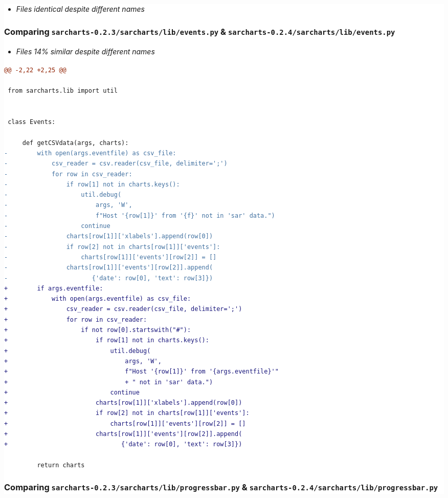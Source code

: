  * *Files identical despite different names*

### Comparing `sarcharts-0.2.3/sarcharts/lib/events.py` & `sarcharts-0.2.4/sarcharts/lib/events.py`

 * *Files 14% similar despite different names*

```diff
@@ -2,22 +2,25 @@
 
 from sarcharts.lib import util
 
 
 class Events:
 
     def getCSVdata(args, charts):
-        with open(args.eventfile) as csv_file:
-            csv_reader = csv.reader(csv_file, delimiter=';')
-            for row in csv_reader:
-                if row[1] not in charts.keys():
-                    util.debug(
-                        args, 'W',
-                        f"Host '{row[1]}' from '{f}' not in 'sar' data.")
-                    continue
-                charts[row[1]]['xlabels'].append(row[0])
-                if row[2] not in charts[row[1]]['events']:
-                    charts[row[1]]['events'][row[2]] = []
-                charts[row[1]]['events'][row[2]].append(
-                       {'date': row[0], 'text': row[3]})
+        if args.eventfile:
+            with open(args.eventfile) as csv_file:
+                csv_reader = csv.reader(csv_file, delimiter=';')
+                for row in csv_reader:
+                    if not row[0].startswith("#"):
+                        if row[1] not in charts.keys():
+                            util.debug(
+                                args, 'W',
+                                f"Host '{row[1]}' from '{args.eventfile}'"
+                                + " not in 'sar' data.")
+                            continue
+                        charts[row[1]]['xlabels'].append(row[0])
+                        if row[2] not in charts[row[1]]['events']:
+                            charts[row[1]]['events'][row[2]] = []
+                        charts[row[1]]['events'][row[2]].append(
+                               {'date': row[0], 'text': row[3]})
 
         return charts
```

### Comparing `sarcharts-0.2.3/sarcharts/lib/progressbar.py` & `sarcharts-0.2.4/sarcharts/lib/progressbar.py`
